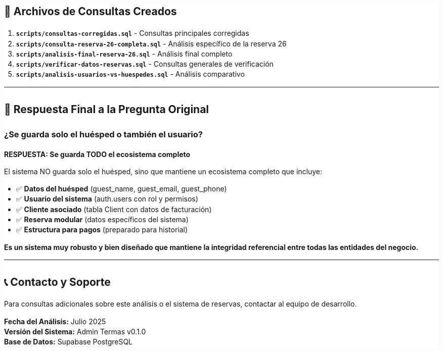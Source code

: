 
## 📁 Archivos de Consultas Creados

1. **`scripts/consultas-corregidas.sql`** - Consultas principales corregidas
2. **`scripts/consulta-reserva-26-completa.sql`** - Análisis específico de la reserva 26
3. **`scripts/analisis-final-reserva-26.sql`** - Análisis final completo
4. **`scripts/verificar-datos-reservas.sql`** - Consultas generales de verificación
5. **`scripts/analisis-usuarios-vs-huespedes.sql`** - Análisis comparativo

---

## 🎯 Respuesta Final a la Pregunta Original

### **¿Se guarda solo el huésped o también el usuario?**

**RESPUESTA: Se guarda TODO el ecosistema completo**

El sistema NO guarda solo el huésped, sino que mantiene un ecosistema completo que incluye:

- ✅ **Datos del huésped** (guest_name, guest_email, guest_phone)
- ✅ **Usuario del sistema** (auth.users con rol y permisos)
- ✅ **Cliente asociado** (tabla Client con datos de facturación)
- ✅ **Reserva modular** (datos específicos del sistema)
- ✅ **Estructura para pagos** (preparado para historial)

**Es un sistema muy robusto y bien diseñado que mantiene la integridad referencial entre todas las entidades del negocio.**

---

## 📞 Contacto y Soporte

Para consultas adicionales sobre este análisis o el sistema de reservas, contactar al equipo de desarrollo.

**Fecha del Análisis:** Julio 2025  
**Versión del Sistema:** Admin Termas v0.1.0  
**Base de Datos:** Supabase PostgreSQL 